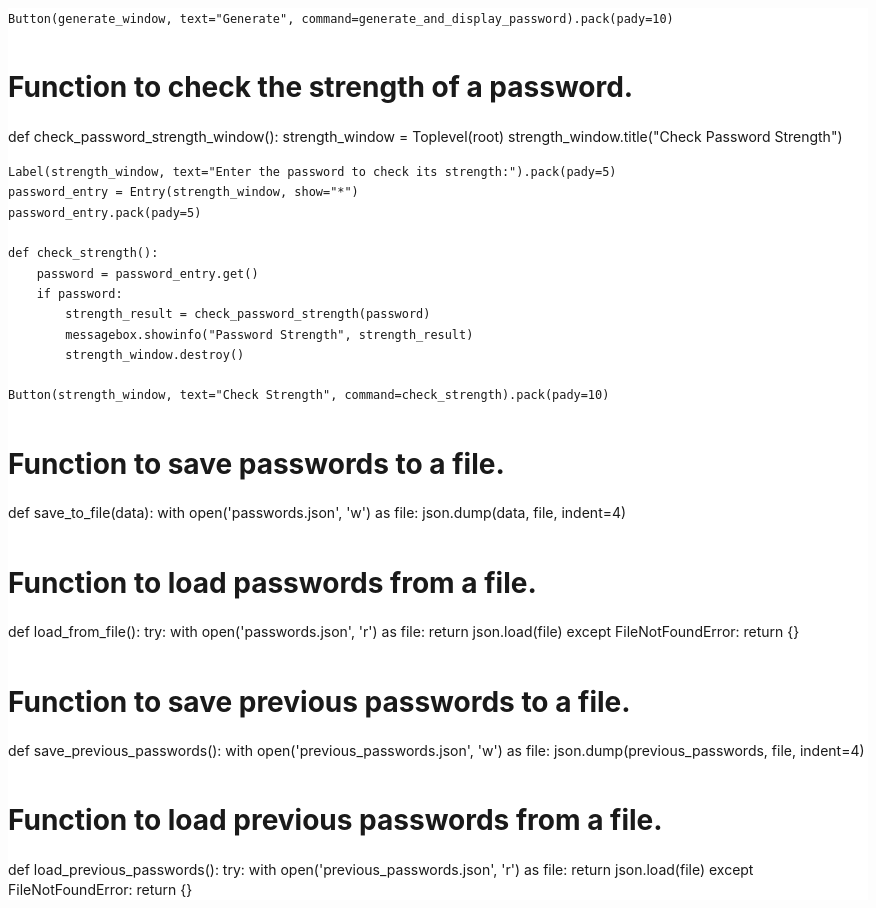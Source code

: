     Button(generate_window, text="Generate", command=generate_and_display_password).pack(pady=10)


# Function to check the strength of a password.
def check_password_strength_window():
    strength_window = Toplevel(root)
    strength_window.title("Check Password Strength")

    Label(strength_window, text="Enter the password to check its strength:").pack(pady=5)
    password_entry = Entry(strength_window, show="*")
    password_entry.pack(pady=5)

    def check_strength():
        password = password_entry.get()
        if password:
            strength_result = check_password_strength(password)
            messagebox.showinfo("Password Strength", strength_result)
            strength_window.destroy()

    Button(strength_window, text="Check Strength", command=check_strength).pack(pady=10)


# Function to save passwords to a file.
def save_to_file(data):
    with open('passwords.json', 'w') as file:
        json.dump(data, file, indent=4)


# Function to load passwords from a file.
def load_from_file():
    try:
        with open('passwords.json', 'r') as file:
            return json.load(file)
    except FileNotFoundError:
        return {}


# Function to save previous passwords to a file.
def save_previous_passwords():
    with open('previous_passwords.json', 'w') as file:
        json.dump(previous_passwords, file, indent=4)


# Function to load previous passwords from a file.
def load_previous_passwords():
    try:
        with open('previous_passwords.json', 'r') as file:
            return json.load(file)
    except FileNotFoundError:
        return {}
